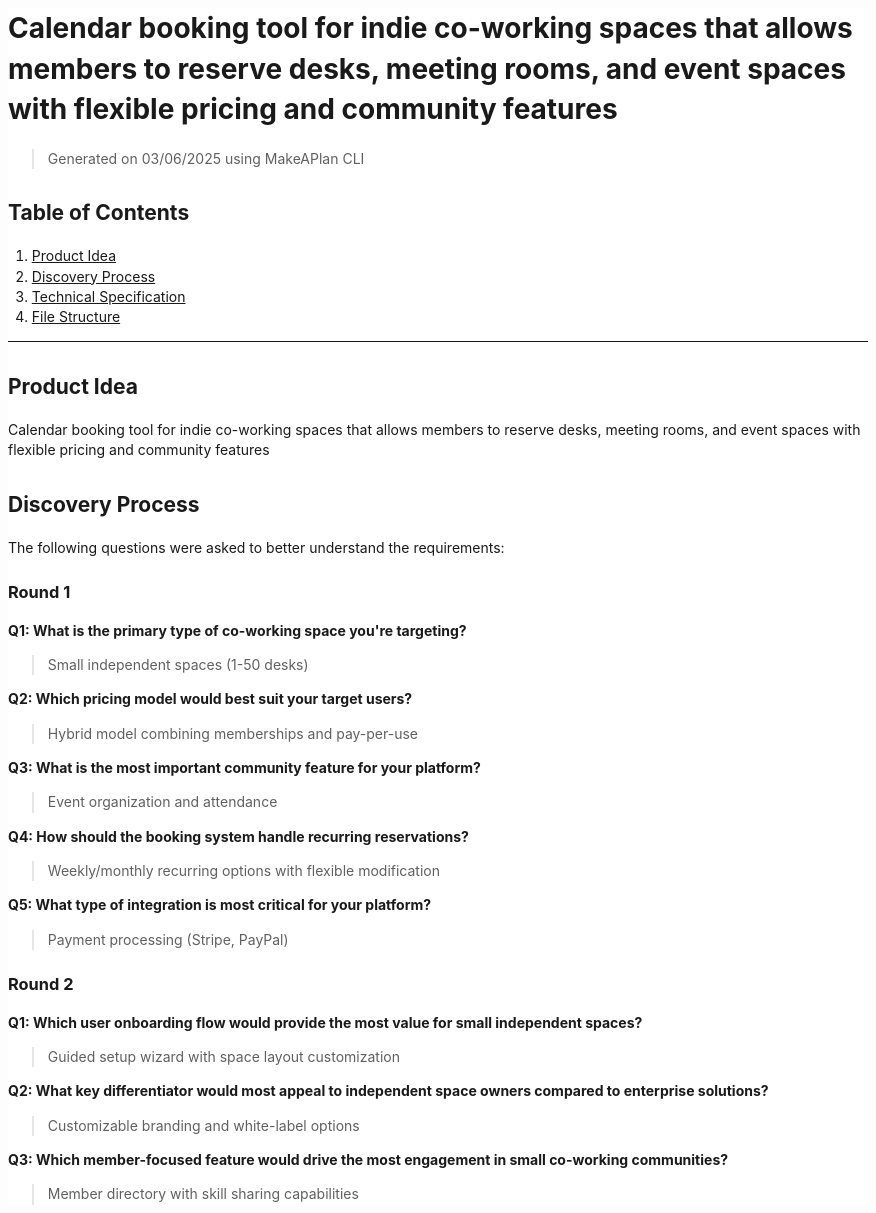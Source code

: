 # Calendar booking tool for indie co-working spaces that allows members to reserve desks, meeting rooms, and event spaces with flexible pricing and community features

> Generated on 03/06/2025 using MakeAPlan CLI

## Table of Contents

1. [Product Idea](#product-idea)
2. [Discovery Process](#discovery-process)
3. [Technical Specification](#technical-specification)
4. [File Structure](#file-structure)

---

## Product Idea

Calendar booking tool for indie co-working spaces that allows members to reserve desks, meeting rooms, and event spaces with flexible pricing and community features

## Discovery Process

The following questions were asked to better understand the requirements:

### Round 1

**Q1: What is the primary type of co-working space you're targeting?**
> Small independent spaces (1-50 desks)

**Q2: Which pricing model would best suit your target users?**
> Hybrid model combining memberships and pay-per-use

**Q3: What is the most important community feature for your platform?**
> Event organization and attendance

**Q4: How should the booking system handle recurring reservations?**
> Weekly/monthly recurring options with flexible modification

**Q5: What type of integration is most critical for your platform?**
> Payment processing (Stripe, PayPal)

### Round 2

**Q1: Which user onboarding flow would provide the most value for small independent spaces?**
> Guided setup wizard with space layout customization

**Q2: What key differentiator would most appeal to independent space owners compared to enterprise solutions?**
> Customizable branding and white-label options

**Q3: Which member-focused feature would drive the most engagement in small co-working communities?**
> Member directory with skill sharing capabilities
